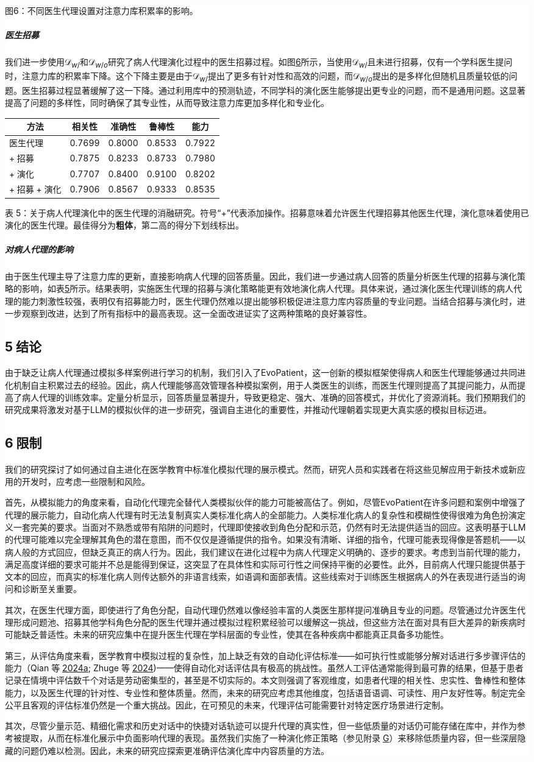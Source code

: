 图6：不同医生代理设置对注意力库积累率的影响。

##### 医生招募

我们进一步使用$\mathcal{D}_{w/}$和$\mathcal{D}_{w/o}$研究了病人代理演化过程中的医生招募过程。如图[6](https://arxiv.org/html/2412.11716v1#S4.F6 "图6 ‣ 医生演化 ‣ 4.4 医生代理分析 ‣ 4 评估 ‣ LLMs可以通过代理共演化模拟标准化病人")所示，当使用$\mathcal{D}_{w/}$且未进行招募，仅有一个学科医生提问时，注意力库的积累率下降。这个下降主要是由于$\mathcal{D}_{w/}$提出了更多有针对性和高效的问题，而$\mathcal{D}_{w/o}$提出的是多样化但随机且质量较低的问题。医生招募过程显著缓解了这一下降。通过利用库中的预测轨迹，不同学科的演化医生能够提出更专业的问题，而不是通用问题。这显著提高了问题的多样性，同时确保了其专业性，从而导致注意力库更加多样化和专业化。

| 方法 | 相关性 | 准确性 | 鲁棒性 | 能力 |
| --- | --- | --- | --- | --- |
| 医生代理 | 0.7699 | 0.8000 | 0.8533 | 0.7922 |
| + 招募 | 0.7875 | 0.8233 | 0.8733 | 0.7980 |
| + 演化 | 0.7707 | 0.8400 | 0.9100 | 0.8202 |
| + 招募 + 演化 | 0.7906 | 0.8567 | 0.9333 | 0.8535 |

表 5：关于病人代理演化中的医生代理的消融研究。符号“+”代表添加操作。招募意味着允许医生代理招募其他医生代理，演化意味着使用已演化的医生代理。最佳得分为**粗体**，第二高的得分下划线标出。

##### 对病人代理的影响

由于医生代理主导了注意力库的更新，直接影响病人代理的回答质量。因此，我们进一步通过病人回答的质量分析医生代理的招募与演化策略的影响，如表[5](https://arxiv.org/html/2412.11716v1#S4.T5 "表5 ‣ 医生招募 ‣ 4.4 医生代理分析 ‣ 4 评估 ‣ LLMs可以通过代理共演化模拟标准化病人")所示。结果表明，实施医生代理的招募与演化策略能更有效地演化病人代理。具体来说，通过演化医生代理训练的病人代理的能力刺激性较强，表明仅有招募能力时，医生代理仍然难以提出能够积极促进注意力库内容质量的专业问题。当结合招募与演化时，进一步观察到改进，达到了所有指标中的最高表现。这一全面改进证实了这两种策略的良好兼容性。

## 5 结论

由于缺乏让病人代理通过模拟多样案例进行学习的机制，我们引入了EvoPatient，这一创新的模拟框架使得病人和医生代理能够通过共同进化机制自主积累过去的经验。因此，病人代理能够高效管理各种模拟案例，用于人类医生的训练，而医生代理则提高了其提问能力，从而提高了病人代理的训练效率。定量分析显示，回答质量显著提升，导致更稳定、强大、准确的回答模式，并优化了资源消耗。我们预期我们的研究成果将激发对基于LLM的模拟伙伴的进一步研究，强调自主进化的重要性，并推动代理朝着实现更大真实感的模拟目标迈进。

## 6 限制

我们的研究探讨了如何通过自主进化在医学教育中标准化模拟代理的展示模式。然而，研究人员和实践者在将这些见解应用于新技术或新应用的开发时，应考虑一些限制和风险。

首先，从模拟能力的角度来看，自动化代理完全替代人类模拟伙伴的能力可能被高估了。例如，尽管EvoPatient在许多问题和案例中增强了代理的展示能力，自动化病人代理有时无法复制真实人类标准化病人的全部能力。人类标准化病人的复杂性和模糊性使得很难为角色扮演定义一套完美的要求。当面对不熟悉或带有陷阱的问题时，代理即使接收到角色分配和示范，仍然有时无法提供适当的回应。这表明基于LLM的代理可能难以完全理解其角色的潜在意图，而不仅仅是遵循提供的指令。如果没有清晰、详细的指令，代理可能表现得像是答题机——以病人般的方式回应，但缺乏真正的病人行为。因此，我们建议在进化过程中为病人代理定义明确的、逐步的要求。考虑到当前代理的能力，满足高度详细的要求可能并不总是能得到保证，这突显了在具体性和实际可行性之间保持平衡的必要性。此外，目前病人代理只能提供基于文本的回应，而真实的标准化病人则传达额外的非语言线索，如语调和面部表情。这些线索对于训练医生根据病人的外在表现进行适当的询问和诊断至关重要。

其次，在医生代理方面，即使进行了角色分配，自动代理仍然难以像经验丰富的人类医生那样提问准确且专业的问题。尽管通过允许医生代理形成问题池、招募其他学科角色分配的医生代理并通过模拟过程积累经验可以缓解这一挑战，但这些方法在面对具有巨大差异的新疾病时可能缺乏普适性。未来的研究应集中在提升医生代理在学科层面的专业性，使其在各种疾病中都能真正具备多功能性。

第三，从评估角度来看，医学教育中模拟过程的复杂性，加上缺乏有效的自动化评估标准——如可执行性或能够分解对话进行多步骤评估的能力（Qian 等 [2024a](https://arxiv.org/html/2412.11716v1#bib.bib36); Zhuge 等 [2024](https://arxiv.org/html/2412.11716v1#bib.bib55))——使得自动化对话评估具有极高的挑战性。虽然人工评估通常能得到最可靠的结果，但基于患者记录在情境中评估数千个对话是劳动密集型的，甚至是不切实际的。本文则强调了客观维度，如患者代理的相关性、忠实性、鲁棒性和整体能力，以及医生代理的针对性、专业性和整体质量。然而，未来的研究应考虑其他维度，包括语音语调、可读性、用户友好性等。制定完全公平且客观的评估标准仍然是一个重大挑战。因此，在可预见的未来，代理评估可能需要针对特定医疗场景进行定制。

其次，尽管少量示范、精细化需求和历史对话中的快捷对话轨迹可以提升代理的真实性，但一些低质量的对话仍可能存储在库中，并作为参考被提取，从而在标准化展示中负面影响代理的表现。虽然我们实施了一种演化修正策略（参见附录 [G](https://arxiv.org/html/2412.11716v1#A7 "Appendix G Evolution Correction ‣ LLMs Can Simulate Standardized Patients via Agent Coevolution")）来移除低质量内容，但一些深层隐藏的问题仍难以检测。因此，未来的研究应探索更准确评估演化库中内容质量的方法。
